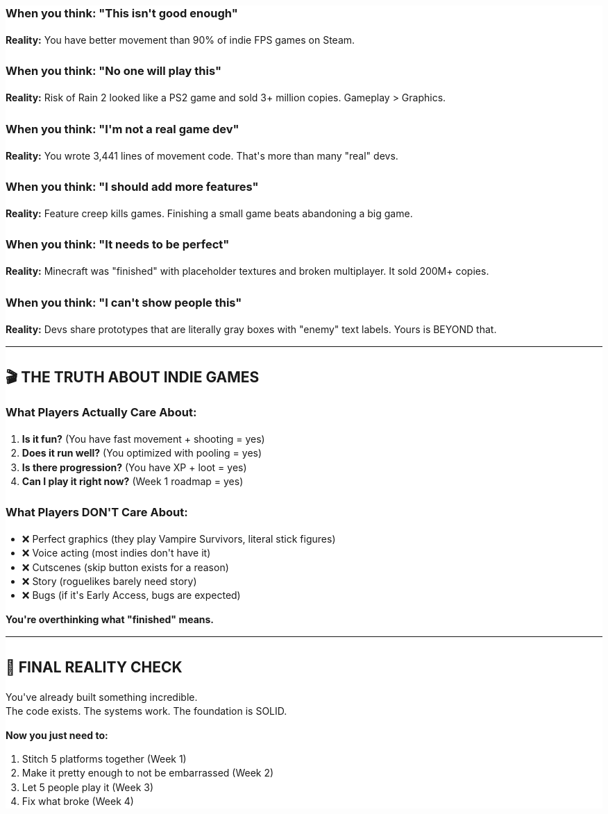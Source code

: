 ### When you think: "This isn't good enough"
**Reality:** You have better movement than 90% of indie FPS games on Steam.

### When you think: "No one will play this"
**Reality:** Risk of Rain 2 looked like a PS2 game and sold 3+ million copies. Gameplay > Graphics.

### When you think: "I'm not a real game dev"
**Reality:** You wrote 3,441 lines of movement code. That's more than many "real" devs.

### When you think: "I should add more features"
**Reality:** Feature creep kills games. Finishing a small game beats abandoning a big game.

### When you think: "It needs to be perfect"
**Reality:** Minecraft was "finished" with placeholder textures and broken multiplayer. It sold 200M+ copies.

### When you think: "I can't show people this"
**Reality:** Devs share prototypes that are literally gray boxes with "enemy" text labels. Yours is BEYOND that.

---

## 🎬 **THE TRUTH ABOUT INDIE GAMES**

### What Players Actually Care About:
1. **Is it fun?** (You have fast movement + shooting = yes)
2. **Does it run well?** (You optimized with pooling = yes)
3. **Is there progression?** (You have XP + loot = yes)
4. **Can I play it right now?** (Week 1 roadmap = yes)

### What Players DON'T Care About:
- ❌ Perfect graphics (they play Vampire Survivors, literal stick figures)
- ❌ Voice acting (most indies don't have it)
- ❌ Cutscenes (skip button exists for a reason)
- ❌ Story (roguelikes barely need story)
- ❌ Bugs (if it's Early Access, bugs are expected)

**You're overthinking what "finished" means.**

---

## 🏁 **FINAL REALITY CHECK**

You've already built something incredible.  
The code exists. The systems work. The foundation is SOLID.

**Now you just need to:**
1. Stitch 5 platforms together (Week 1)
2. Make it pretty enough to not be embarrassed (Week 2)
3. Let 5 people play it (Week 3)
4. Fix what broke (Week 4)
